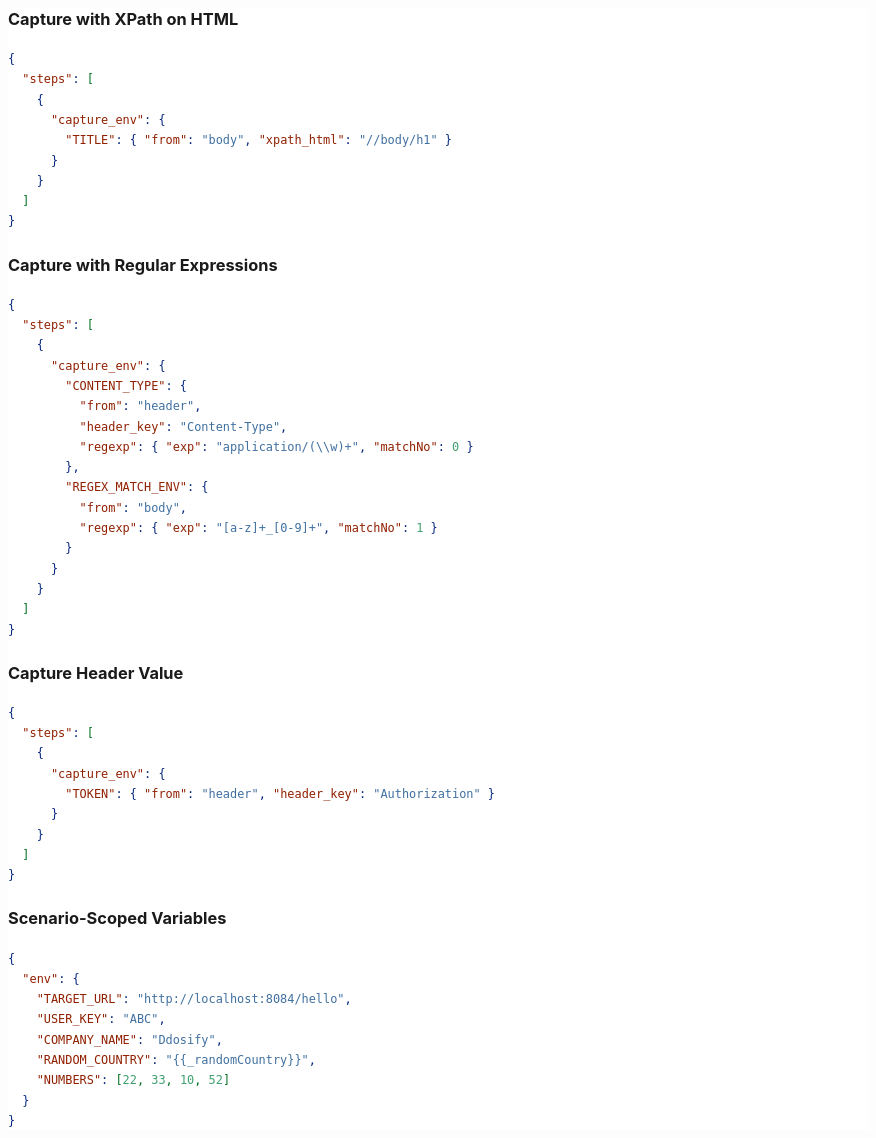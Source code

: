 ### Capture with XPath on HTML

```json
{
  "steps": [
    {
      "capture_env": {
        "TITLE": { "from": "body", "xpath_html": "//body/h1" }
      }
    }
  ]
}
```

### Capture with Regular Expressions

```json
{
  "steps": [
    {
      "capture_env": {
        "CONTENT_TYPE": {
          "from": "header",
          "header_key": "Content-Type",
          "regexp": { "exp": "application/(\\w)+", "matchNo": 0 }
        },
        "REGEX_MATCH_ENV": {
          "from": "body",
          "regexp": { "exp": "[a-z]+_[0-9]+", "matchNo": 1 }
        }
      }
    }
  ]
}
```

### Capture Header Value

```json
{
  "steps": [
    {
      "capture_env": {
        "TOKEN": { "from": "header", "header_key": "Authorization" }
      }
    }
  ]
}
```

### Scenario-Scoped Variables

```json
{
  "env": {
    "TARGET_URL": "http://localhost:8084/hello",
    "USER_KEY": "ABC",
    "COMPANY_NAME": "Ddosify",
    "RANDOM_COUNTRY": "{{_randomCountry}}",
    "NUMBERS": [22, 33, 10, 52]
  }
}
```
